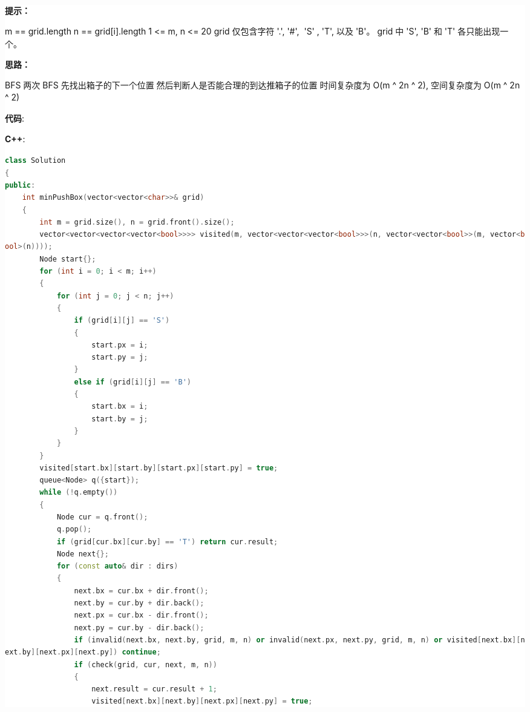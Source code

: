 __提示：__

m == grid.length
n == grid[i].length
1 <= m, n <= 20
grid 仅包含字符 '.', '#',  'S' , 'T', 以及 'B'。
grid 中 'S', 'B' 和 'T' 各只能出现一个。

__思路：__

BFS
两次 BFS
先找出箱子的下一个位置
然后判断人是否能合理的到达推箱子的位置
时间复杂度为 O(m ^ 2n ^ 2), 空间复杂度为 O(m ^ 2n ^ 2)

__代码__:

__C++__:

```C++
class Solution 
{
public:
    int minPushBox(vector<vector<char>>& grid) 
    {
        int m = grid.size(), n = grid.front().size();
        vector<vector<vector<vector<bool>>>> visited(m, vector<vector<vector<bool>>>(n, vector<vector<bool>>(m, vector<bool>(n))));
        Node start{};
        for (int i = 0; i < m; i++) 
        {
            for (int j = 0; j < n; j++) 
            {
                if (grid[i][j] == 'S') 
                {
                    start.px = i;
                    start.py = j;
                } 
                else if (grid[i][j] == 'B') 
                {
                    start.bx = i;
                    start.by = j;
                }
            }
        }
        visited[start.bx][start.by][start.px][start.py] = true;
        queue<Node> q({start});
        while (!q.empty()) 
        {
            Node cur = q.front();
            q.pop();
            if (grid[cur.bx][cur.by] == 'T') return cur.result;
            Node next{};
            for (const auto& dir : dirs) 
            {
                next.bx = cur.bx + dir.front();
                next.by = cur.by + dir.back();
                next.px = cur.bx - dir.front();
                next.py = cur.by - dir.back();
                if (invalid(next.bx, next.by, grid, m, n) or invalid(next.px, next.py, grid, m, n) or visited[next.bx][next.by][next.px][next.py]) continue;
                if (check(grid, cur, next, m, n)) 
                {
                    next.result = cur.result + 1;
                    visited[next.bx][next.by][next.px][next.py] = true;
```